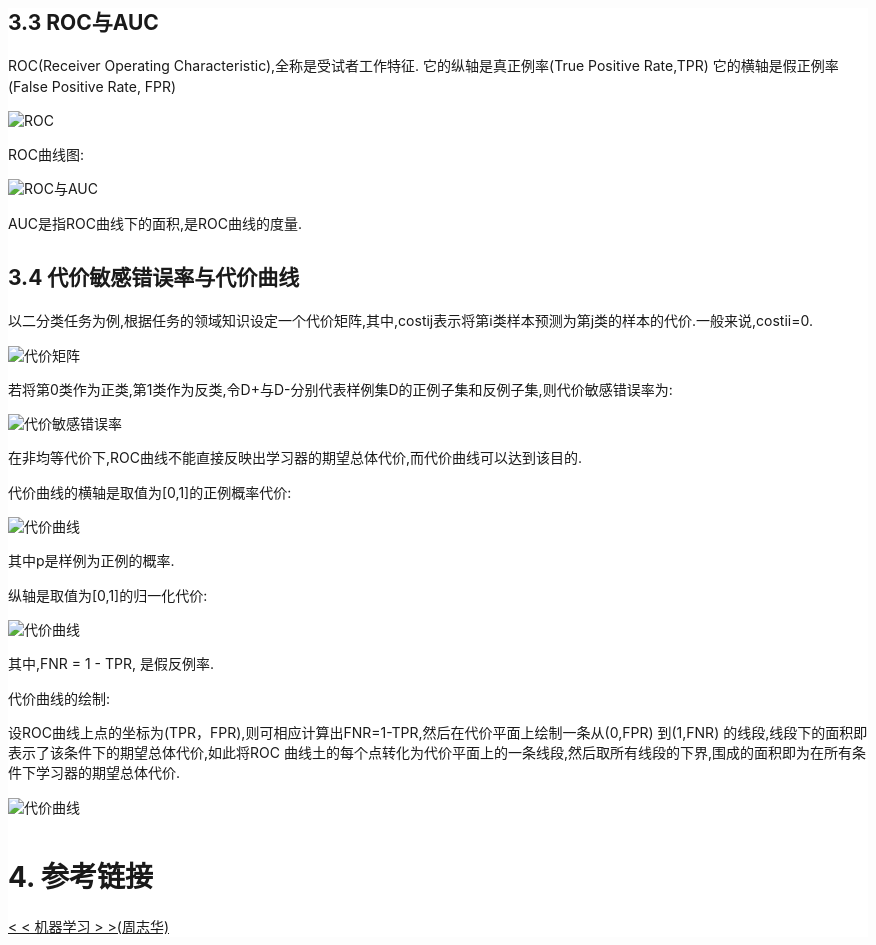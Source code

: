 ## 3.3 ROC与AUC

ROC(Receiver Operating Characteristic),全称是受试者工作特征.
它的纵轴是真正例率(True Positive Rate,TPR)
它的横轴是假正例率(False Positive Rate, FPR)

![ROC](https://blogpictures-1257055754.cos.ap-guangzhou.myqcloud.com/TIM%E6%88%AA%E5%9B%BE20190615214341.jpg)

ROC曲线图:

![ROC与AUC](https://blogpictures-1257055754.cos.ap-guangzhou.myqcloud.com/TIM%E6%88%AA%E5%9B%BE20190615214613.jpg)

AUC是指ROC曲线下的面积,是ROC曲线的度量.

## 3.4 代价敏感错误率与代价曲线

以二分类任务为例,根据任务的领域知识设定一个代价矩阵,其中,costij表示将第i类样本预测为第j类的样本的代价.一般来说,costii=0.

![代价矩阵](https://blogpictures-1257055754.cos.ap-guangzhou.myqcloud.com/TIM%E6%88%AA%E5%9B%BE20190615215558.jpg)

若将第0类作为正类,第1类作为反类,令D+与D-分别代表样例集D的正例子集和反例子集,则代价敏感错误率为:

![代价敏感错误率](https://blogpictures-1257055754.cos.ap-guangzhou.myqcloud.com/TIM%E6%88%AA%E5%9B%BE20190615215838.jpg)

在非均等代价下,ROC曲线不能直接反映出学习器的期望总体代价,而代价曲线可以达到该目的.

代价曲线的横轴是取值为[0,1]的正例概率代价:

![代价曲线](https://blogpictures-1257055754.cos.ap-guangzhou.myqcloud.com/TIM%E6%88%AA%E5%9B%BE20190615220427.jpg)

其中p是样例为正例的概率.

纵轴是取值为[0,1]的归一化代价:

![代价曲线](https://blogpictures-1257055754.cos.ap-guangzhou.myqcloud.com/TIM%E6%88%AA%E5%9B%BE20190615220433.jpg)

其中,FNR = 1 - TPR, 是假反例率.

代价曲线的绘制:

设ROC曲线上点的坐标为(TPR，FPR),则可相应计算出FNR=1-TPR,然后在代价平面上绘制一条从(0,FPR) 到(1,FNR) 的线段,线段下的面积即表示了该条件下的期望总体代价,如此将ROC 曲线土的每个点转化为代价平面上的一条线段,然后取所有线段的下界,围成的面积即为在所有条件下学习器的期望总体代价.

![代价曲线](https://blogpictures-1257055754.cos.ap-guangzhou.myqcloud.com/TIM%E6%88%AA%E5%9B%BE20190615220900.jpg)

# 4. 参考链接

[< < 机器学习 > >(周志华)](https://blogpictures-1257055754.cos.ap-guangzhou.myqcloud.com/%E6%9C%BA%E5%99%A8%E5%AD%A6%E4%B9%A0_%E5%91%A8%E5%BF%97%E5%8D%8E.pdf)
